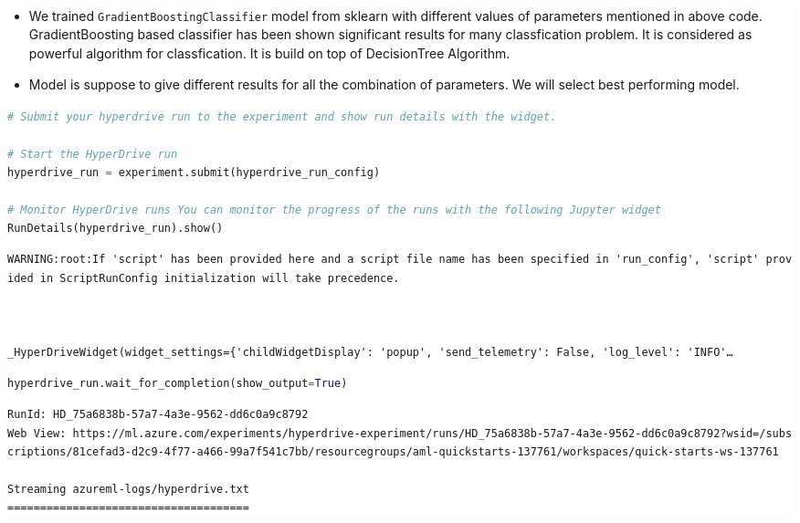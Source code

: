 * We trained `GradientBoostingClassifier` model from sklearn with different values of parameters mentioned in above code. GradientBoosting based classifier has been shown significant results for many classfication problem. It is considered as powerful algorithm for classfication. It is build on top of DecisionTree Algorithm.

* Model is suppose to give different results for all the combination of parameters. We will select best performing model. 


```python
# Submit your hyperdrive run to the experiment and show run details with the widget.

# Start the HyperDrive run
hyperdrive_run = experiment.submit(hyperdrive_run_config)

# Monitor HyperDrive runs You can monitor the progress of the runs with the following Jupyter widget
RunDetails(hyperdrive_run).show()
```

    WARNING:root:If 'script' has been provided here and a script file name has been specified in 'run_config', 'script' provided in ScriptRunConfig initialization will take precedence.



    _HyperDriveWidget(widget_settings={'childWidgetDisplay': 'popup', 'send_telemetry': False, 'log_level': 'INFO'…





```python
hyperdrive_run.wait_for_completion(show_output=True)
```

    RunId: HD_75a6838b-57a7-4a3e-9562-dd6c0a9c8792
    Web View: https://ml.azure.com/experiments/hyperdrive-experiment/runs/HD_75a6838b-57a7-4a3e-9562-dd6c0a9c8792?wsid=/subscriptions/81cefad3-d2c9-4f77-a466-99a7f541c7bb/resourcegroups/aml-quickstarts-137761/workspaces/quick-starts-ws-137761
    
    Streaming azureml-logs/hyperdrive.txt
    =====================================
    